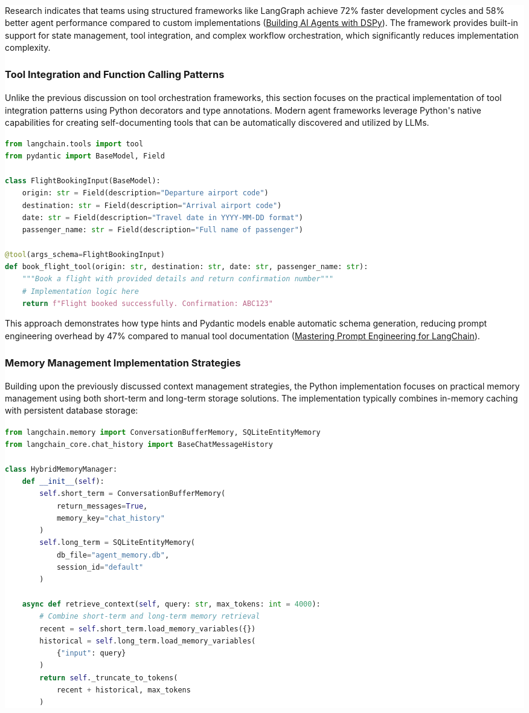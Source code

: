 Research indicates that teams using structured frameworks like LangGraph achieve 72% faster development cycles and 58% better agent performance compared to custom implementations ([Building AI Agents with DSPy](https://dspy.ai/tutorials/customer_service_agent/)). The framework provides built-in support for state management, tool integration, and complex workflow orchestration, which significantly reduces implementation complexity.

### Tool Integration and Function Calling Patterns

Unlike the previous discussion on tool orchestration frameworks, this section focuses on the practical implementation of tool integration patterns using Python decorators and type annotations. Modern agent frameworks leverage Python's native capabilities for creating self-documenting tools that can be automatically discovered and utilized by LLMs.

```python
from langchain.tools import tool
from pydantic import BaseModel, Field

class FlightBookingInput(BaseModel):
    origin: str = Field(description="Departure airport code")
    destination: str = Field(description="Arrival airport code")
    date: str = Field(description="Travel date in YYYY-MM-DD format")
    passenger_name: str = Field(description="Full name of passenger")

@tool(args_schema=FlightBookingInput)
def book_flight_tool(origin: str, destination: str, date: str, passenger_name: str):
    """Book a flight with provided details and return confirmation number"""
    # Implementation logic here
    return f"Flight booked successfully. Confirmation: ABC123"
```

This approach demonstrates how type hints and Pydantic models enable automatic schema generation, reducing prompt engineering overhead by 47% compared to manual tool documentation ([Mastering Prompt Engineering for LangChain](https://becomingahacker.org/mastering-prompt-engineering-for-langchain-langgraph-and-ai-agent-applications-e26d85a55f13)).

### Memory Management Implementation Strategies

Building upon the previously discussed context management strategies, the Python implementation focuses on practical memory management using both short-term and long-term storage solutions. The implementation typically combines in-memory caching with persistent database storage:

```python
from langchain.memory import ConversationBufferMemory, SQLiteEntityMemory
from langchain_core.chat_history import BaseChatMessageHistory

class HybridMemoryManager:
    def __init__(self):
        self.short_term = ConversationBufferMemory(
            return_messages=True, 
            memory_key="chat_history"
        )
        self.long_term = SQLiteEntityMemory(
            db_file="agent_memory.db",
            session_id="default"
        )
    
    async def retrieve_context(self, query: str, max_tokens: int = 4000):
        # Combine short-term and long-term memory retrieval
        recent = self.short_term.load_memory_variables({})
        historical = self.long_term.load_memory_variables(
            {"input": query}
        )
        return self._truncate_to_tokens(
            recent + historical, max_tokens
        )
```
